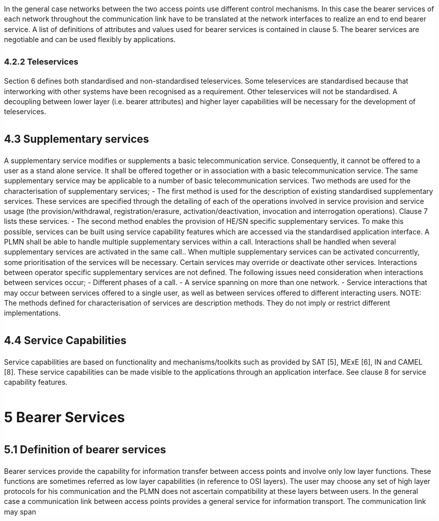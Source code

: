 In the general case networks between the two access points use different
control mechanisms. In this case the bearer services of each network
throughout the communication link have to be translated at the network
interfaces to realize an end to end bearer service.
A list of definitions of attributes and values used for bearer services is
contained in clause 5.
The bearer services are negotiable and can be used flexibly by applications.
### 4.2.2 Teleservices
Section 6 defines both standardised and non-standardised teleservices. Some
teleservices are standardised because that interworking with other systems
have been recognised as a requirement. Other teleservices will not be
standardised. A decoupling between lower layer (i.e. bearer attributes) and
higher layer capabilities will be necessary for the development of
teleservices.
## 4.3 Supplementary services
A supplementary service modifies or supplements a basic telecommunication
service. Consequently, it cannot be offered to a user as a stand alone
service. It shall be offered together or in association with a basic
telecommunication service. The same supplementary service may be applicable to
a number of basic telecommunication services.
Two methods are used for the characterisation of supplementary services;
\- The first method is used for the description of existing standardised
supplementary services. These services are specified through the detailing of
each of the operations involved in service provision and service usage (the
provision/withdrawal, registration/erasure, activation/deactivation,
invocation and interrogation operations). Clause 7 lists these services.
\- The second method enables the provision of HE/SN specific supplementary
services. To make this possible, services can be built using service
capability features which are accessed via the standardised application
interface.
A PLMN shall be able to handle multiple supplementary services within a call.
Interactions shall be handled when several supplementary services are
activated in the same call.. When multiple supplementary services can be
activated concurrently, some prioritisation of the services will be necessary.
Certain services may override or deactivate other services.
Interactions between operator specific supplementary services are not defined.
The following issues need consideration when interactions between services
occur;
\- Different phases of a call.
\- A service spanning on more than one network.
\- Service interactions that may occur between services offered to a single
user, as well as between services offered to different interacting users.
NOTE: The methods defined for characterisation of services are description
methods. They do not imply or restrict different implementations.
## 4.4 Service Capabilities
Service capabilities are based on functionality and mechanisms/toolkits such
as provided by SAT [5], MExE [6], IN and CAMEL [8]. These service capabilities
can be made visible to the applications through an application interface. See
clause 8 for service capability features.
# 5 Bearer Services
## 5.1 Definition of bearer services
Bearer services provide the capability for information transfer between access
points and involve only low layer functions. These functions are sometimes
referred as low layer capabilities (in reference to OSI layers). The user may
choose any set of high layer protocols for his communication and the PLMN does
not ascertain compatibility at these layers between users.
In the general case a communication link between access points provides a
general service for information transport. The communication link may span